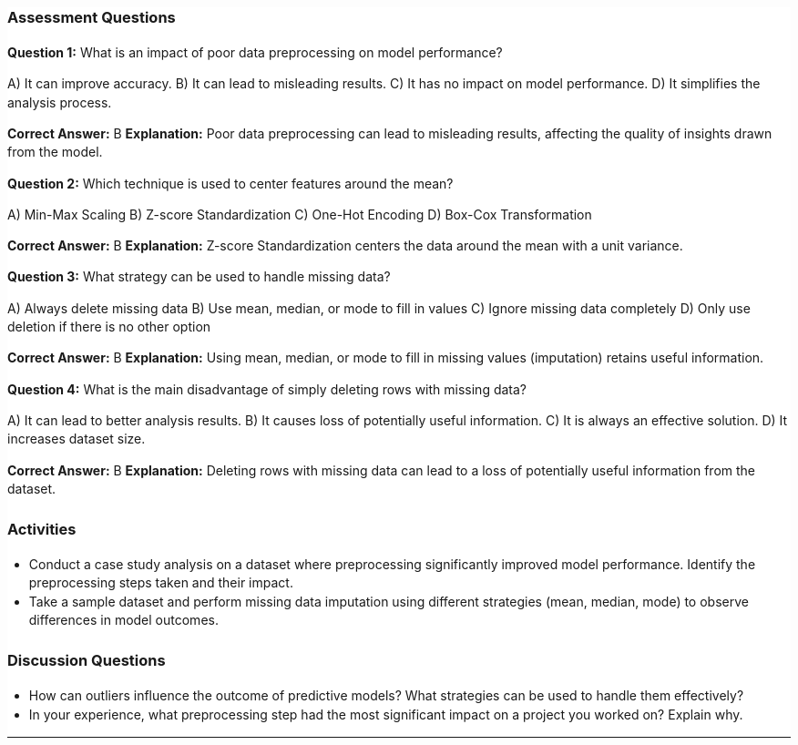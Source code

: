 ### Assessment Questions

**Question 1:** What is an impact of poor data preprocessing on model performance?

  A) It can improve accuracy.
  B) It can lead to misleading results.
  C) It has no impact on model performance.
  D) It simplifies the analysis process.

**Correct Answer:** B
**Explanation:** Poor data preprocessing can lead to misleading results, affecting the quality of insights drawn from the model.

**Question 2:** Which technique is used to center features around the mean?

  A) Min-Max Scaling
  B) Z-score Standardization
  C) One-Hot Encoding
  D) Box-Cox Transformation

**Correct Answer:** B
**Explanation:** Z-score Standardization centers the data around the mean with a unit variance.

**Question 3:** What strategy can be used to handle missing data?

  A) Always delete missing data
  B) Use mean, median, or mode to fill in values
  C) Ignore missing data completely
  D) Only use deletion if there is no other option

**Correct Answer:** B
**Explanation:** Using mean, median, or mode to fill in missing values (imputation) retains useful information.

**Question 4:** What is the main disadvantage of simply deleting rows with missing data?

  A) It can lead to better analysis results.
  B) It causes loss of potentially useful information.
  C) It is always an effective solution.
  D) It increases dataset size.

**Correct Answer:** B
**Explanation:** Deleting rows with missing data can lead to a loss of potentially useful information from the dataset.

### Activities
- Conduct a case study analysis on a dataset where preprocessing significantly improved model performance. Identify the preprocessing steps taken and their impact.
- Take a sample dataset and perform missing data imputation using different strategies (mean, median, mode) to observe differences in model outcomes.

### Discussion Questions
- How can outliers influence the outcome of predictive models? What strategies can be used to handle them effectively?
- In your experience, what preprocessing step had the most significant impact on a project you worked on? Explain why.

---